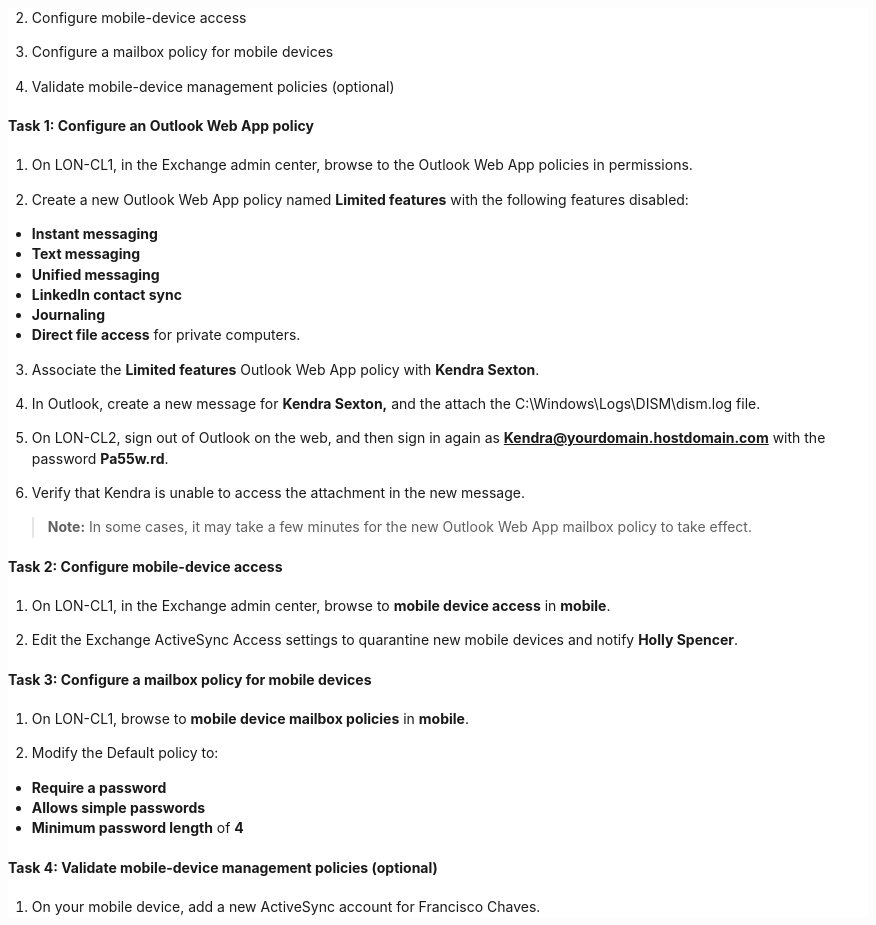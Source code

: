 2. Configure mobile-device access

3. Configure a mailbox policy for mobile devices 

4. Validate mobile-device management policies (optional)



#### Task 1: Configure an Outlook Web App policy
  
1.  On LON-CL1, in the Exchange admin center, browse to the Outlook Web App policies in permissions.

2. Create a new Outlook Web App policy named  **Limited features** with the following features disabled:

  -  **Instant messaging**
  -  **Text messaging**
  -  **Unified messaging**
  -  **LinkedIn contact sync**
  -  **Journaling**
  -  **Direct file access** for private computers.

3. Associate the  **Limited features** Outlook Web App policy with **Kendra Sexton**.

4. In Outlook, create a new message for  **Kendra Sexton,** and the attach the C:\Windows\Logs\DISM\dism.log file.

5. On LON-CL2, sign out of Outlook on the web, and then sign in again as  **Kendra@yourdomain.hostdomain.com** with the password **Pa55w.rd**.

6. Verify that Kendra is unable to access the attachment in the new message.

>  **Note:** In some cases, it may take a few minutes for the new Outlook Web App mailbox policy to take effect.


#### Task 2: Configure mobile-device access
  
1. On LON-CL1, in the Exchange admin center, browse to  **mobile device access** in **mobile**.

2. Edit the Exchange ActiveSync Access settings to quarantine new mobile devices and notify  **Holly Spencer**.



#### Task 3: Configure a mailbox policy for mobile devices
  
1. On LON-CL1, browse to  **mobile device mailbox policies** in **mobile**.

2. Modify the Default policy to:

  -  **Require a password**
  -  **Allows simple passwords**
  -  **Minimum password length** of **4**



#### Task 4: Validate mobile-device management policies (optional)
  
1. On your mobile device, add a new ActiveSync account for Francisco Chaves.

